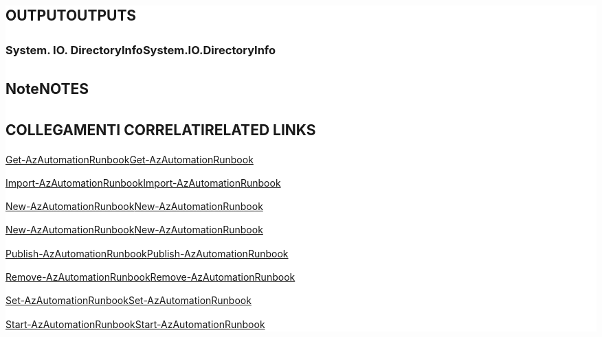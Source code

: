 ## <span data-ttu-id="965f8-140">OUTPUT</span><span class="sxs-lookup"><span data-stu-id="965f8-140">OUTPUTS</span></span>

### <span data-ttu-id="965f8-141">System. IO. DirectoryInfo</span><span class="sxs-lookup"><span data-stu-id="965f8-141">System.IO.DirectoryInfo</span></span>

## <span data-ttu-id="965f8-142">Note</span><span class="sxs-lookup"><span data-stu-id="965f8-142">NOTES</span></span>

## <span data-ttu-id="965f8-143">COLLEGAMENTI CORRELATI</span><span class="sxs-lookup"><span data-stu-id="965f8-143">RELATED LINKS</span></span>

[<span data-ttu-id="965f8-144">Get-AzAutomationRunbook</span><span class="sxs-lookup"><span data-stu-id="965f8-144">Get-AzAutomationRunbook</span></span>](./Get-AzAutomationRunbook.md)

[<span data-ttu-id="965f8-145">Import-AzAutomationRunbook</span><span class="sxs-lookup"><span data-stu-id="965f8-145">Import-AzAutomationRunbook</span></span>](./Import-AzAutomationRunbook.md)

[<span data-ttu-id="965f8-146">New-AzAutomationRunbook</span><span class="sxs-lookup"><span data-stu-id="965f8-146">New-AzAutomationRunbook</span></span>](./New-AzAutomationRunbook.md)

[<span data-ttu-id="965f8-147">New-AzAutomationRunbook</span><span class="sxs-lookup"><span data-stu-id="965f8-147">New-AzAutomationRunbook</span></span>](./New-AzAutomationRunbook.md)

[<span data-ttu-id="965f8-148">Publish-AzAutomationRunbook</span><span class="sxs-lookup"><span data-stu-id="965f8-148">Publish-AzAutomationRunbook</span></span>](./Publish-AzAutomationRunbook.md)

[<span data-ttu-id="965f8-149">Remove-AzAutomationRunbook</span><span class="sxs-lookup"><span data-stu-id="965f8-149">Remove-AzAutomationRunbook</span></span>](./Remove-AzAutomationRunbook.md)

[<span data-ttu-id="965f8-150">Set-AzAutomationRunbook</span><span class="sxs-lookup"><span data-stu-id="965f8-150">Set-AzAutomationRunbook</span></span>](./Set-AzAutomationRunbook.md)

[<span data-ttu-id="965f8-151">Start-AzAutomationRunbook</span><span class="sxs-lookup"><span data-stu-id="965f8-151">Start-AzAutomationRunbook</span></span>](./Start-AzAutomationRunbook.md)


